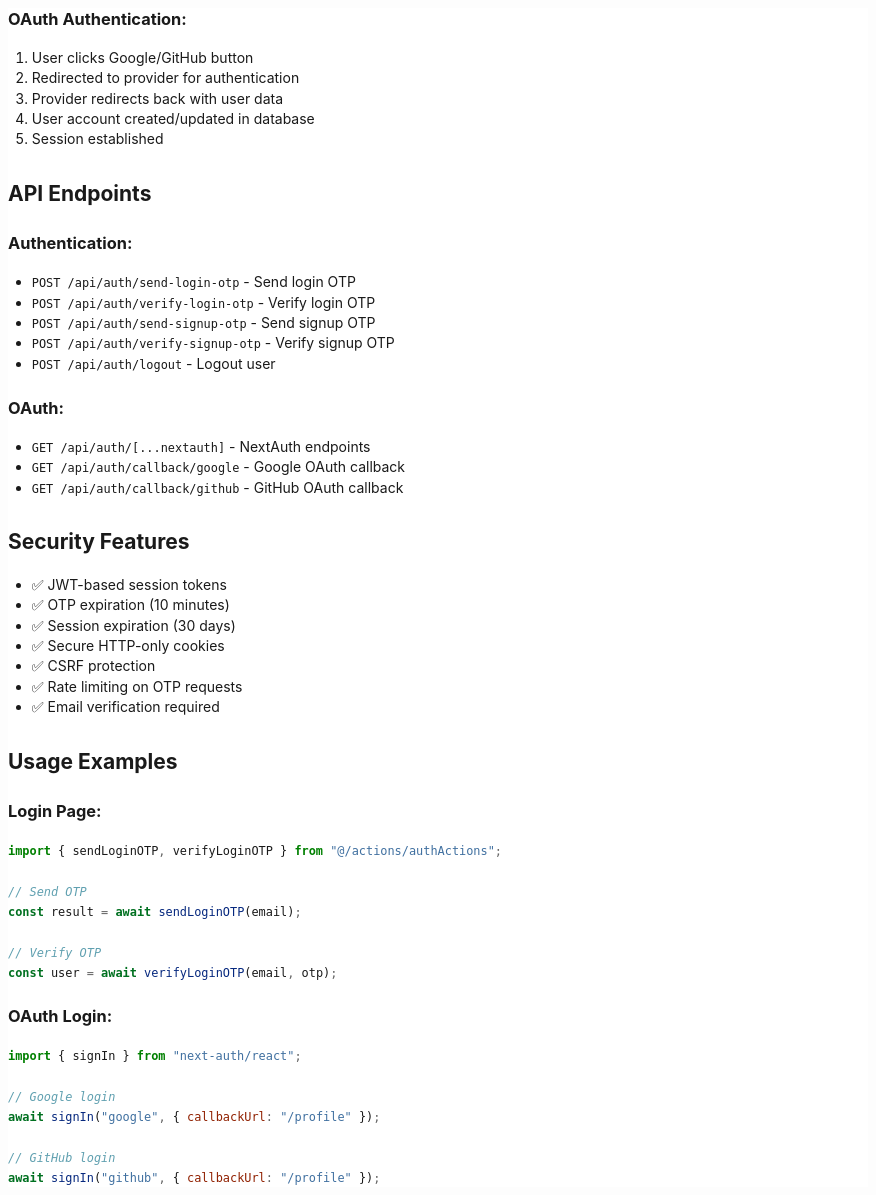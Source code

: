 ### OAuth Authentication:
1. User clicks Google/GitHub button
2. Redirected to provider for authentication
3. Provider redirects back with user data
4. User account created/updated in database
5. Session established

## API Endpoints

### Authentication:
- `POST /api/auth/send-login-otp` - Send login OTP
- `POST /api/auth/verify-login-otp` - Verify login OTP
- `POST /api/auth/send-signup-otp` - Send signup OTP
- `POST /api/auth/verify-signup-otp` - Verify signup OTP
- `POST /api/auth/logout` - Logout user

### OAuth:
- `GET /api/auth/[...nextauth]` - NextAuth endpoints
- `GET /api/auth/callback/google` - Google OAuth callback
- `GET /api/auth/callback/github` - GitHub OAuth callback

## Security Features

- ✅ JWT-based session tokens
- ✅ OTP expiration (10 minutes)
- ✅ Session expiration (30 days)
- ✅ Secure HTTP-only cookies
- ✅ CSRF protection
- ✅ Rate limiting on OTP requests
- ✅ Email verification required

## Usage Examples

### Login Page:
```jsx
import { sendLoginOTP, verifyLoginOTP } from "@/actions/authActions";

// Send OTP
const result = await sendLoginOTP(email);

// Verify OTP
const user = await verifyLoginOTP(email, otp);
```

### OAuth Login:
```jsx
import { signIn } from "next-auth/react";

// Google login
await signIn("google", { callbackUrl: "/profile" });

// GitHub login
await signIn("github", { callbackUrl: "/profile" });
```
